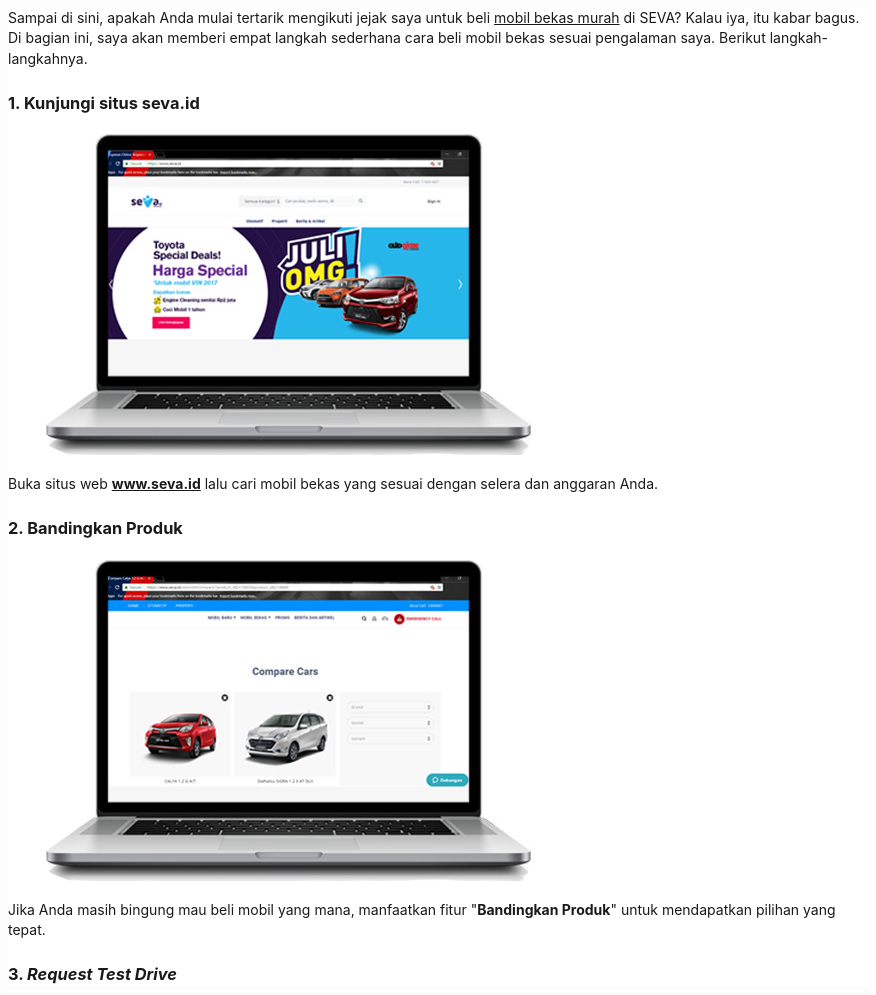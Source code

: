 Sampai di sini, apakah Anda mulai tertarik mengikuti jejak saya untuk beli <a href="https://www.seva.id/otomotif/in/oto/mobil/bekas/tipe/c/USEDCARTYPE">mobil bekas murah</a> di SEVA? Kalau iya, itu kabar bagus. Di bagian ini, saya akan memberi empat langkah sederhana cara beli mobil bekas sesuai pengalaman saya. Berikut langkah-langkahnya.

### 1\. Kunjungi situs seva.id

![](./images/cara-beli-mobil-di-seva-1.jpg)

Buka situs web **www.seva.id** lalu cari mobil bekas yang sesuai dengan selera dan anggaran Anda.

### 2\. Bandingkan Produk

![](./images/cara-beli-mobil-di-seva-2.jpg)

Jika Anda masih bingung mau beli mobil yang mana, manfaatkan fitur "**Bandingkan Produk**" untuk mendapatkan pilihan yang tepat.

### 3\. _Request Test Drive_
